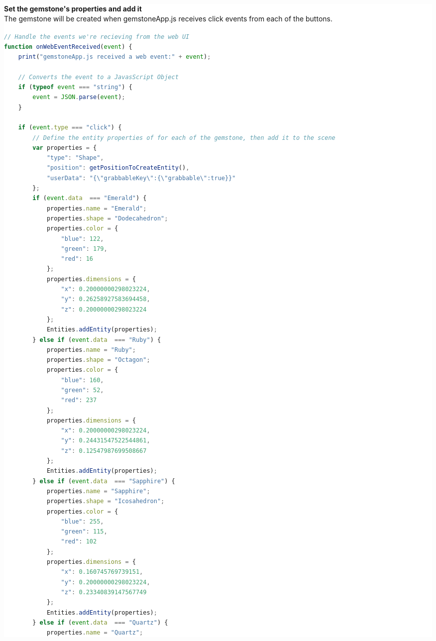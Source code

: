 **Set the gemstone's properties and add it**  
The gemstone will be created when gemstoneApp.js receives click events from each of the buttons. 

```javascript
// Handle the events we're recieving from the web UI
function onWebEventReceived(event) {
    print("gemstoneApp.js received a web event:" + event);

    // Converts the event to a JavasScript Object
    if (typeof event === "string") {
        event = JSON.parse(event);
    }

    if (event.type === "click") {
        // Define the entity properties of for each of the gemstone, then add it to the scene
        var properties = {
            "type": "Shape",
            "position": getPositionToCreateEntity(),
            "userData": "{\"grabbableKey\":{\"grabbable\":true}}"
        };
        if (event.data  === "Emerald") {
            properties.name = "Emerald";
            properties.shape = "Dodecahedron";
            properties.color = {
                "blue": 122,
                "green": 179,
                "red": 16
            };
            properties.dimensions = {
                "x": 0.20000000298023224,
                "y": 0.26258927583694458,
                "z": 0.20000000298023224
            };
            Entities.addEntity(properties);
        } else if (event.data  === "Ruby") {
            properties.name = "Ruby";
            properties.shape = "Octagon";
            properties.color = {
                "blue": 160,
                "green": 52,
                "red": 237
            };
            properties.dimensions = {
                "x": 0.20000000298023224,
                "y": 0.24431547522544861,
                "z": 0.12547987699508667
            };
            Entities.addEntity(properties);
        } else if (event.data  === "Sapphire") {
            properties.name = "Sapphire";
            properties.shape = "Icosahedron";
            properties.color = {
                "blue": 255,
                "green": 115,
                "red": 102
            };
            properties.dimensions = {
                "x": 0.160745769739151,
                "y": 0.20000000298023224,
                "z": 0.23340839147567749
            };
            Entities.addEntity(properties);
        } else if (event.data  === "Quartz") {
            properties.name = "Quartz";
```